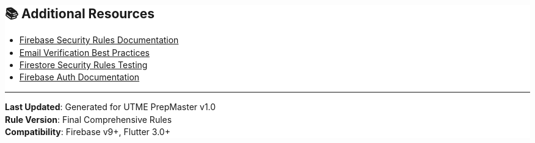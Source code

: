 ## 📚 Additional Resources

- [Firebase Security Rules Documentation](https://firebase.google.com/docs/firestore/security/get-started)
- [Email Verification Best Practices](https://firebase.google.com/docs/auth/web/email-verification)
- [Firestore Security Rules Testing](https://firebase.google.com/docs/firestore/security/test-rules)
- [Firebase Auth Documentation](https://firebase.google.com/docs/auth)

---

**Last Updated**: Generated for UTME PrepMaster v1.0  
**Rule Version**: Final Comprehensive Rules  
**Compatibility**: Firebase v9+, Flutter 3.0+
